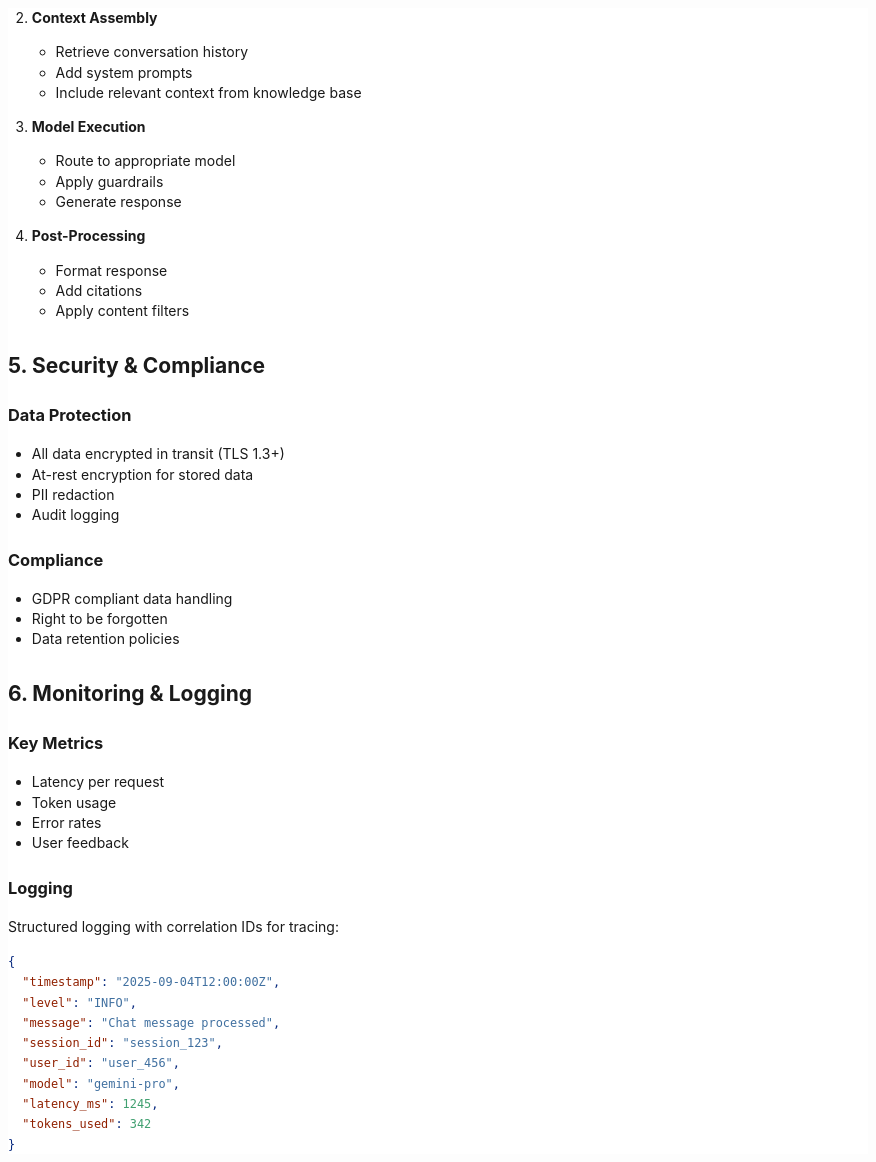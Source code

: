 2. **Context Assembly**
   - Retrieve conversation history
   - Add system prompts
   - Include relevant context from knowledge base

3. **Model Execution**
   - Route to appropriate model
   - Apply guardrails
   - Generate response

4. **Post-Processing**
   - Format response
   - Add citations
   - Apply content filters

## 5. Security & Compliance

### Data Protection

- All data encrypted in transit (TLS 1.3+)
- At-rest encryption for stored data
- PII redaction
- Audit logging

### Compliance

- GDPR compliant data handling
- Right to be forgotten
- Data retention policies

## 6. Monitoring & Logging

### Key Metrics

- Latency per request
- Token usage
- Error rates
- User feedback

### Logging

Structured logging with correlation IDs for tracing:

```json
{
  "timestamp": "2025-09-04T12:00:00Z",
  "level": "INFO",
  "message": "Chat message processed",
  "session_id": "session_123",
  "user_id": "user_456",
  "model": "gemini-pro",
  "latency_ms": 1245,
  "tokens_used": 342
}
```
